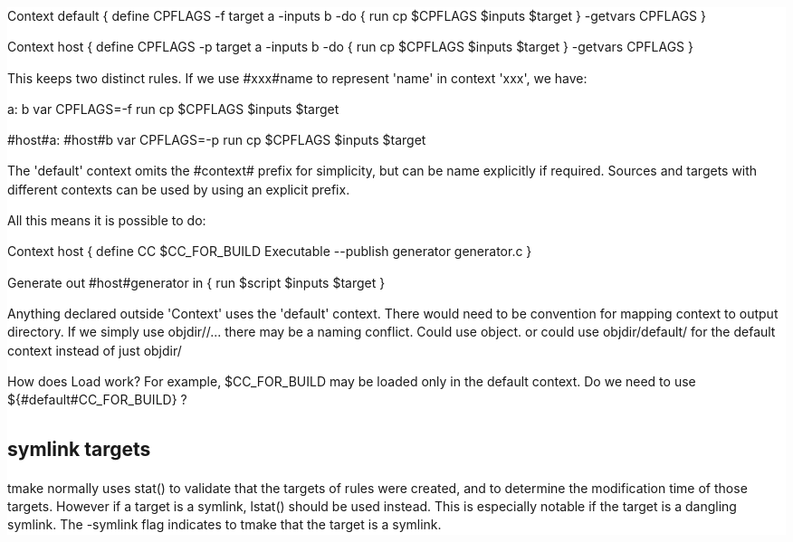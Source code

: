   Context default {
    define CPFLAGS -f
    target a -inputs b -do {
        run cp $CPFLAGS $inputs $target
    } -getvars CPFLAGS
  }

  Context host {
    define CPFLAGS -p
    target a -inputs b -do {
        run cp $CPFLAGS $inputs $target
    } -getvars CPFLAGS
  }

This keeps two distinct rules. If we use #xxx#name to represent 'name' in context 'xxx', we have:

  a: b
    var CPFLAGS=-f
      run cp $CPFLAGS $inputs $target

  #host#a: #host#b
    var CPFLAGS=-p
      run cp $CPFLAGS $inputs $target


The 'default' context omits the #context# prefix for simplicity, but can be name explicitly if required.
Sources and targets with different contexts can be used by using an explicit prefix.

All this means it is possible to do:

  Context host {
    define CC $CC_FOR_BUILD
    Executable --publish generator generator.c
  }

  Generate out <bin>#host#generator in {
    run $script $inputs $target
  }

Anything declared outside 'Context' uses the 'default' context.
There would need to be convention for mapping context to output directory.
If we simply use objdir/<context>/... there may be a naming conflict.
Could use object.<context> or could use objdir/default/ for the default
context instead of just objdir/

How does Load work? For example, $CC_FOR_BUILD may be loaded only in the default
context. Do we need to use ${#default#CC_FOR_BUILD} ?

symlink targets
---------------
tmake normally uses stat() to validate that the targets of rules were created,
and to determine the modification time of those targets. However if a target
is a symlink, lstat() should be used instead. This is especially notable
if the target is a dangling symlink. The -symlink flag indicates to tmake that the
target is a symlink.
